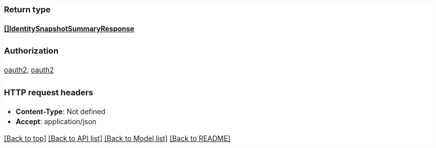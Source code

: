 ### Return type

[**[]IdentitySnapshotSummaryResponse**](IdentitySnapshotSummaryResponse.md)

### Authorization

[oauth2](../README.md#oauth2), [oauth2](../README.md#oauth2)

### HTTP request headers

- **Content-Type**: Not defined
- **Accept**: application/json

[[Back to top]](#) [[Back to API list]](../README.md#documentation-for-api-endpoints)
[[Back to Model list]](../README.md#documentation-for-models)
[[Back to README]](../README.md)

